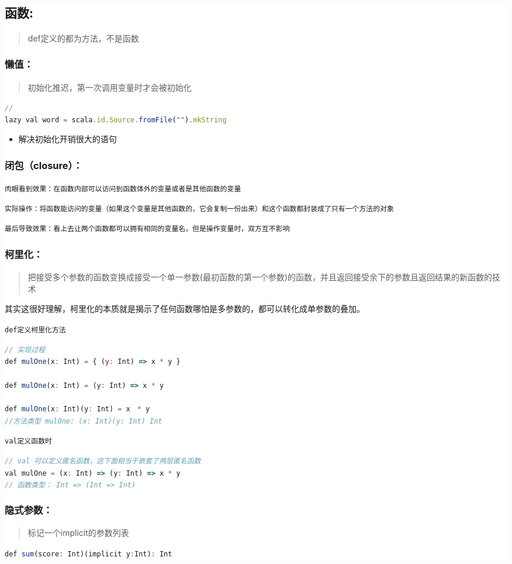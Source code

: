 ##  函数:

> def定义的都为方法，不是函数

### 懒值：

> 初始化推迟，第一次调用变量时才会被初始化

```js
//  
lazy val word = scala.id.Source.fromFile("").mkString
```

- 解决初始化开销很大的语句

### 闭包（closure）：

`肉眼看到效果：在函数内部可以访问到函数体外的变量或者是其他函数的变量`

`实际操作：将函数能访问的变量（如果这个变量是其他函数的，它会复制一份出来）和这个函数都封装成了只有一个方法的对象`

`最后导致效果：看上去让两个函数都可以拥有相同的变量名，但是操作变量时，双方互不影响`



### 柯里化：

> 把接受多个参数的函数变换成接受一个单一参数(最初函数的第一个参数)的函数，并且返回接受余下的参数且返回结果的新函数的技术

其实这很好理解，柯里化的本质就是揭示了任何函数哪怕是多参数的，都可以转化成单参数的叠加。

`def定义柯里化方法`

```js
// 实现过程
def mulOne(x: Int) = { (y: Int) => x * y }

def mulOne(x: Int) = (y: Int) => x * y 

def mulOne(x: Int)(y: Int) = x　* y
//方法类型 mulOne: (x: Int)(y: Int) Int 
```

`val定义函数时`

```js
// val 可以定义匿名函数，这下面相当于嵌套了两层匿名函数
val mulOne = (x: Int) => (y: Int) => x * y
// 函数类型： Int => (Int => Int)
```



### 隐式参数：

> 标记一个implicit的参数列表

```js
def sum(score: Int)(implicit y:Int): Int 
```
